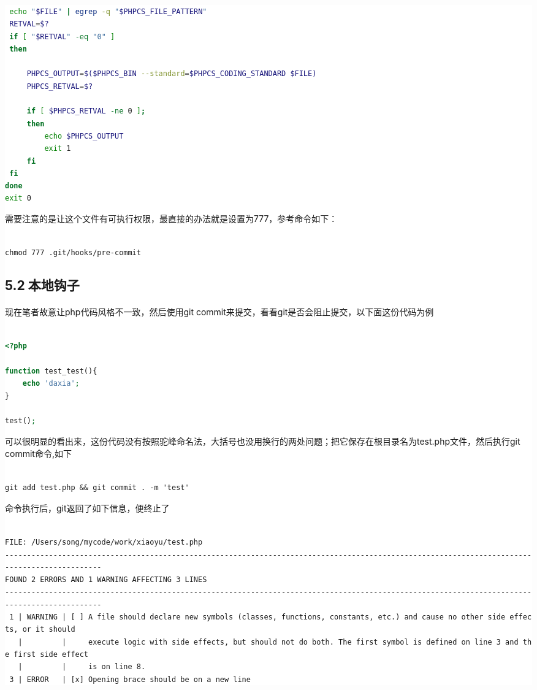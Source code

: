 ```sh
 echo "$FILE" | egrep -q "$PHPCS_FILE_PATTERN"
 RETVAL=$?
 if [ "$RETVAL" -eq "0" ]
 then

     PHPCS_OUTPUT=$($PHPCS_BIN --standard=$PHPCS_CODING_STANDARD $FILE)
     PHPCS_RETVAL=$?

     if [ $PHPCS_RETVAL -ne 0 ];
     then
         echo $PHPCS_OUTPUT
         exit 1
     fi
 fi
done
exit 0

```

需要注意的是让这个文件有可执行权限，最直接的办法就是设置为777，参考命令如下：

```

chmod 777 .git/hooks/pre-commit

```

## 5.2 本地钩子

现在笔者故意让php代码风格不一致，然后使用git commit来提交，看看git是否会阻止提交，以下面这份代码为例

```php

<?php

function test_test(){
    echo 'daxia';
}

test();

```

可以很明显的看出来，这份代码没有按照驼峰命名法，大括号也没用换行的两处问题；把它保存在根目录名为test.php文件，然后执行git commit命令,如下

```

git add test.php && git commit . -m 'test'

```

命令执行后，git返回了如下信息，便终止了

```

FILE: /Users/song/mycode/work/xiaoyu/test.php
----------------------------------------------------------------------------------------------------------------------------------------------
FOUND 2 ERRORS AND 1 WARNING AFFECTING 3 LINES
----------------------------------------------------------------------------------------------------------------------------------------------
 1 | WARNING | [ ] A file should declare new symbols (classes, functions, constants, etc.) and cause no other side effects, or it should
   |         |     execute logic with side effects, but should not do both. The first symbol is defined on line 3 and the first side effect
   |         |     is on line 8.
 3 | ERROR   | [x] Opening brace should be on a new line
```

[1]: ../img/v2-53743036cf7de6b4a2bd9b851c1923bc_r.jpg
[2]: ../img/v2-881eaa22ca09153daf8234f3f379bcb9_r.jpg
[3]: ../img/v2-bc935b1904b7cb8ec0f308a614f1df16_r.jpg
[4]: ../img/v2-76483c70319b9dc2bc05e4dfb516221e_r.jpg
[5]: ../img/v2-a03d3c127b3ba6624aeb34a96dff58bc_r.jpg
